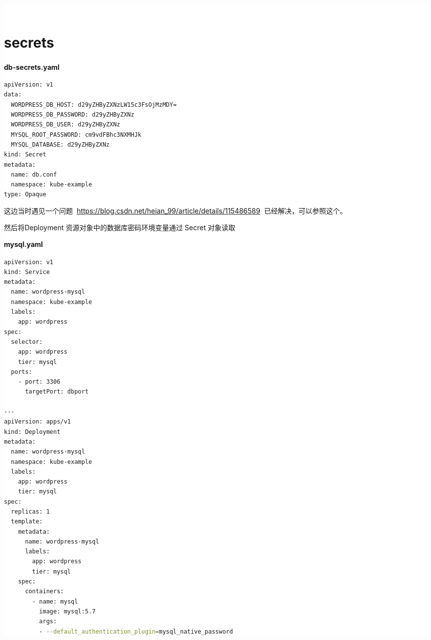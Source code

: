  

# secrets

**db-secrets.yaml**

```bash
apiVersion: v1
data:
  WORDPRESS_DB_HOST: d29yZHByZXNzLW15c3FsOjMzMDY=
  WORDPRESS_DB_PASSWORD: d29yZHByZXNz
  WORDPRESS_DB_USER: d29yZHByZXNz
  MYSQL_ROOT_PASSWORD: cm9vdFBhc3NXMHJk
  MYSQL_DATABASE: d29yZHByZXNz
kind: Secret
metadata:
  name: db.conf
  namespace: kube-example
type: Opaque
```

这边当时遇见一个问题  <https://blog.csdn.net/heian_99/article/details/115486589>  已经解决，可以参照这个。

然后将Deployment 资源对象中的数据库密码环境变量通过 Secret 对象读取

**mysql.yaml**

```bash
apiVersion: v1
kind: Service
metadata:
  name: wordpress-mysql
  namespace: kube-example
  labels:
    app: wordpress
spec:
  selector:
    app: wordpress
    tier: mysql
  ports:
    - port: 3306
      targetPort: dbport

---
apiVersion: apps/v1
kind: Deployment
metadata:
  name: wordpress-mysql
  namespace: kube-example
  labels:
    app: wordpress
    tier: mysql
spec:
  replicas: 1
  template:
    metadata:
      name: wordpress-mysql
      labels:
        app: wordpress
        tier: mysql
    spec:
      containers:
        - name: mysql
          image: mysql:5.7
          args:
          - --default_authentication_plugin=mysql_native_password
```